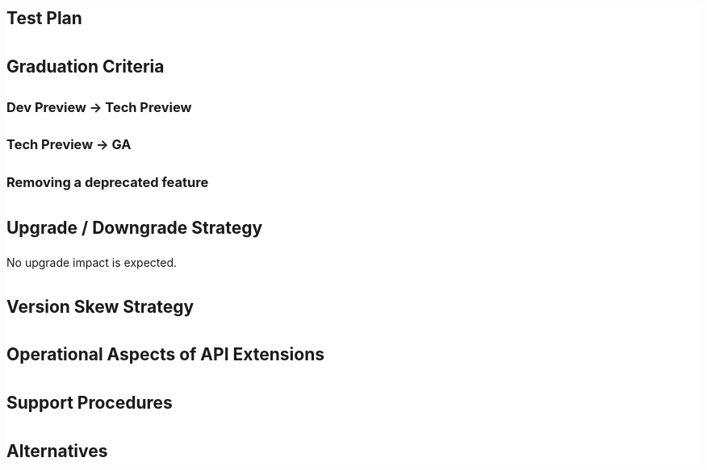 ## Test Plan

## Graduation Criteria

### Dev Preview -> Tech Preview

### Tech Preview -> GA

### Removing a deprecated feature

## Upgrade / Downgrade Strategy

No upgrade impact is expected.

## Version Skew Strategy

## Operational Aspects of API Extensions

## Support Procedures

## Alternatives
